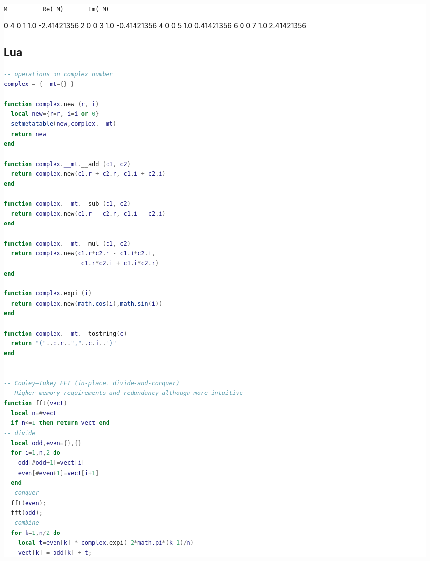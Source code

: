  
    M          Re( M)       Im( M)
   0          4             0
   1          1.0           -2.41421356
   2          0             0
   3          1.0           -0.41421356
   4          0             0
   5          1.0           0.41421356
   6          0             0
   7          1.0           2.41421356


## Lua


```Lua
-- operations on complex number
complex = {__mt={} }
   
function complex.new (r, i) 
  local new={r=r, i=i or 0} 
  setmetatable(new,complex.__mt)
  return new
end

function complex.__mt.__add (c1, c2)
  return complex.new(c1.r + c2.r, c1.i + c2.i)
end

function complex.__mt.__sub (c1, c2)
  return complex.new(c1.r - c2.r, c1.i - c2.i)
end

function complex.__mt.__mul (c1, c2)
  return complex.new(c1.r*c2.r - c1.i*c2.i,
                      c1.r*c2.i + c1.i*c2.r)
end

function complex.expi (i)
  return complex.new(math.cos(i),math.sin(i))
end

function complex.__mt.__tostring(c)
  return "("..c.r..","..c.i..")"
end
    

-- Cooley–Tukey FFT (in-place, divide-and-conquer)
-- Higher memory requirements and redundancy although more intuitive
function fft(vect)
  local n=#vect
  if n<=1 then return vect end
-- divide  
  local odd,even={},{}
  for i=1,n,2 do
    odd[#odd+1]=vect[i]
    even[#even+1]=vect[i+1]
  end
-- conquer
  fft(even);
  fft(odd);
-- combine
  for k=1,n/2 do
    local t=even[k] * complex.expi(-2*math.pi*(k-1)/n)
    vect[k] = odd[k] + t;
```